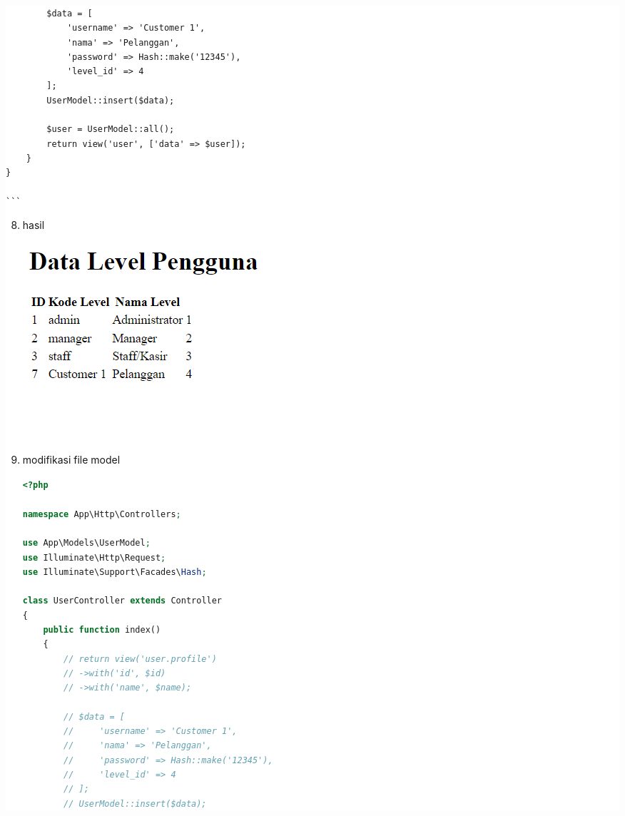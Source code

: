             $data = [
                'username' => 'Customer 1',
                'nama' => 'Pelanggan',
                'password' => Hash::make('12345'),
                'level_id' => 4
            ];
            UserModel::insert($data);

            $user = UserModel::all();
            return view('user', ['data' => $user]);
        }
    }

    ```

8. hasil <br>
   ![alt text](/images/p3/image-19.png)
9. modifikasi file model

    ```php
    <?php

    namespace App\Http\Controllers;

    use App\Models\UserModel;
    use Illuminate\Http\Request;
    use Illuminate\Support\Facades\Hash;

    class UserController extends Controller
    {
        public function index()
        {
            // return view('user.profile')
            // ->with('id', $id)
            // ->with('name', $name);

            // $data = [
            //     'username' => 'Customer 1',
            //     'nama' => 'Pelanggan',
            //     'password' => Hash::make('12345'),
            //     'level_id' => 4
            // ];
            // UserModel::insert($data);
